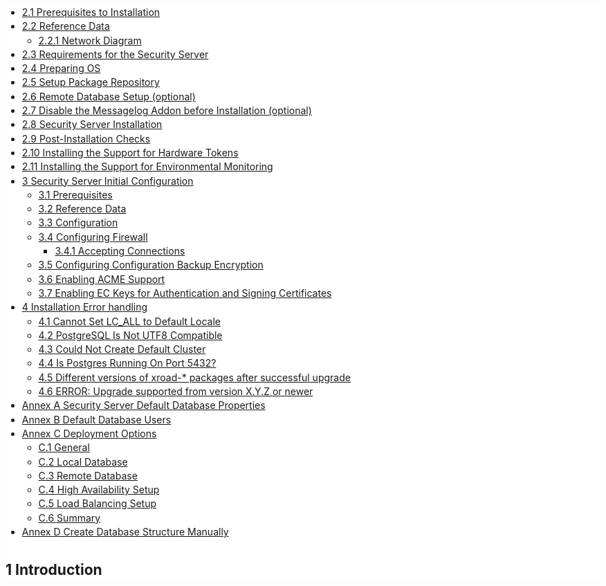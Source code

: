   - [2.1 Prerequisites to Installation](#21-prerequisites-to-installation)
  - [2.2 Reference Data](#22-reference-data)
    - [2.2.1 Network Diagram](#221-network-diagram)
  - [2.3 Requirements for the Security Server](#23-requirements-for-the-security-server)
  - [2.4 Preparing OS](#24-preparing-os)
  - [2.5 Setup Package Repository](#25-setup-package-repository)
  - [2.6 Remote Database Setup (optional)](#26-remote-database-setup-optional)
  - [2.7 Disable the Messagelog Addon before Installation (optional)](#27-disable-the-messagelog-addon-before-installation-optional)
  - [2.8 Security Server Installation](#28-security-server-installation)
  - [2.9 Post-Installation Checks](#29-post-installation-checks)
  - [2.10 Installing the Support for Hardware Tokens](#210-installing-the-support-for-hardware-tokens)
  - [2.11 Installing the Support for Environmental Monitoring](#211-installing-the-support-for-environmental-monitoring)
- [3 Security Server Initial Configuration](#3-security-server-initial-configuration)
  - [3.1 Prerequisites](#31-prerequisites)
  - [3.2 Reference Data](#32-reference-data)
  - [3.3 Configuration](#33-configuration)
  - [3.4 Configuring Firewall](#34-configuring-firewall)
    - [3.4.1 Accepting Connections](#341-accepting-connections)
  - [3.5 Configuring Configuration Backup Encryption](#35-configuring-configuration-backup-encryption)
  - [3.6 Enabling ACME Support](#36-enabling-acme-support)
  - [3.7 Enabling EC Keys for Authentication and Signing Certificates](#37-Enabling-EC-Keys-for-Authentication-and-Signing-Certificates)
- [4 Installation Error handling](#4-installation-error-handling)
  - [4.1 Cannot Set LC\_ALL to Default Locale](#41-cannot-set-lc_all-to-default-locale)
  - [4.2 PostgreSQL Is Not UTF8 Compatible](#42-postgresql-is-not-utf8-compatible)
  - [4.3 Could Not Create Default Cluster](#43-could-not-create-default-cluster)
  - [4.4 Is Postgres Running On Port 5432?](#44-is-postgres-running-on-port-5432)
  - [4.5 Different versions of xroad-\* packages after successful upgrade](#45-different-versions-of-xroad--packages-after-successful-upgrade)
  - [4.6 ERROR: Upgrade supported from version X.Y.Z or newer](#46-error-upgrade-supported-from-version-xyz-or-newer)
- [Annex A Security Server Default Database Properties](#annex-a-security-server-default-database-properties)
- [Annex B Default Database Users](#annex-b-default-database-users)
- [Annex C Deployment Options](#annex-c-deployment-options)
  - [C.1 General](#c1-general)
  - [C.2 Local Database](#c2-local-database)
  - [C.3 Remote Database](#c3-remote-database)
  - [C.4 High Availability Setup](#c4-high-availability-setup)
  - [C.5 Load Balancing Setup](#c5-load-balancing-setup)
  - [C.6 Summary](#c6-summary)
- [Annex D Create Database Structure Manually](#annex-d-create-database-structure-manually)




## 1 Introduction

